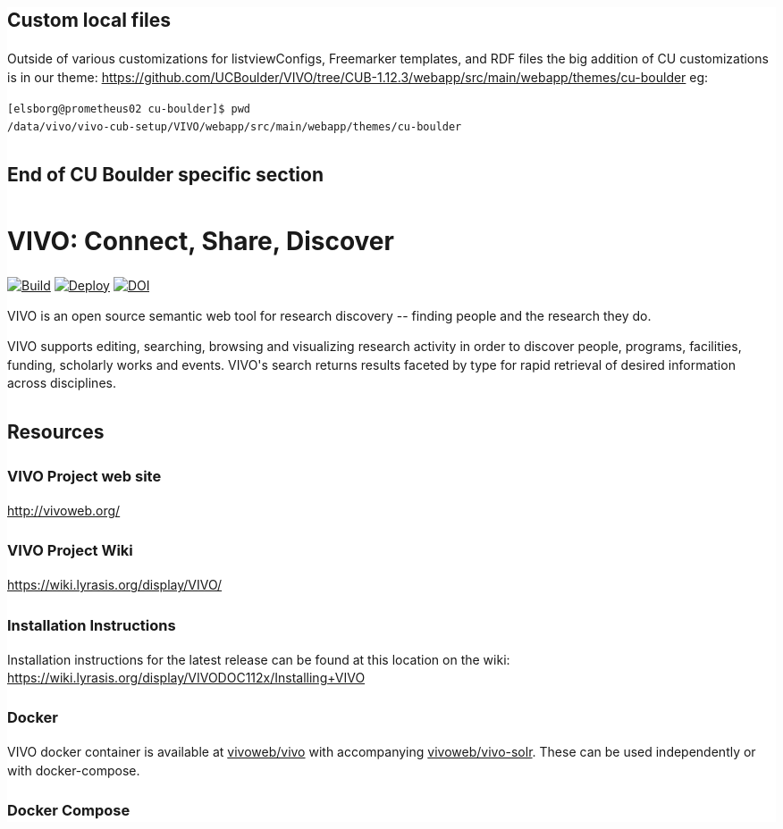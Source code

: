 ## Custom local files

Outside of various customizations for listviewConfigs, Freemarker templates, and RDF files the big addition of CU customizations is in our theme:
https://github.com/UCBoulder/VIVO/tree/CUB-1.12.3/webapp/src/main/webapp/themes/cu-boulder
eg:

```
[elsborg@prometheus02 cu-boulder]$ pwd
/data/vivo/vivo-cub-setup/VIVO/webapp/src/main/webapp/themes/cu-boulder
```

## End of CU Boulder specific section

# VIVO: Connect, Share, Discover

[![Build](https://github.com/vivo-project/VIVO/workflows/Build/badge.svg)](https://github.com/vivo-project/VIVO/actions?query=workflow%3ABuild) [![Deploy](https://github.com/vivo-project/VIVO/workflows/Deploy/badge.svg)](https://github.com/vivo-project/VIVO/actions?query=workflow%3ADeploy) [![DOI](https://zenodo.org/badge/DOI/10.5281/zenodo.2639714.svg)](https://doi.org/10.5281/zenodo.2639713)

VIVO is an open source semantic web tool for research discovery -- finding people and the research they do.

VIVO supports editing, searching, browsing and visualizing research activity in order to discover people, programs, 
facilities, funding, scholarly works and events. VIVO's search returns results faceted by type for rapid retrieval of 
desired information across disciplines.

## Resources

### VIVO Project web site
http://vivoweb.org/

### VIVO Project Wiki
https://wiki.lyrasis.org/display/VIVO/

### Installation Instructions

Installation instructions for the latest release can be found at this location on the wiki:  
https://wiki.lyrasis.org/display/VIVODOC112x/Installing+VIVO

### Docker

VIVO docker container is available at [vivoweb/vivo](https://hub.docker.com/repository/docker/vivoweb/vivo) with accompanying [vivoweb/vivo-solr](https://hub.docker.com/repository/docker/vivoweb/vivo-solr). These can be used independently or with docker-compose.

### Docker Compose

